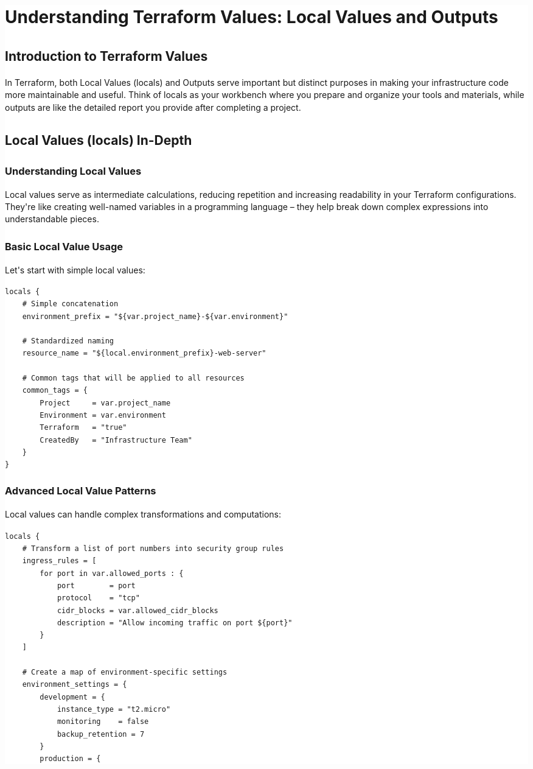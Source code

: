 # Understanding Terraform Values: Local Values and Outputs

## Introduction to Terraform Values

In Terraform, both Local Values (locals) and Outputs serve important but distinct purposes in making your infrastructure code more maintainable and useful. Think of locals as your workbench where you prepare and organize your tools and materials, while outputs are like the detailed report you provide after completing a project.

## Local Values (locals) In-Depth

### Understanding Local Values

Local values serve as intermediate calculations, reducing repetition and increasing readability in your Terraform configurations. They're like creating well-named variables in a programming language – they help break down complex expressions into understandable pieces.

### Basic Local Value Usage

Let's start with simple local values:

```hcl
locals {
    # Simple concatenation
    environment_prefix = "${var.project_name}-${var.environment}"
    
    # Standardized naming
    resource_name = "${local.environment_prefix}-web-server"
    
    # Common tags that will be applied to all resources
    common_tags = {
        Project     = var.project_name
        Environment = var.environment
        Terraform   = "true"
        CreatedBy   = "Infrastructure Team"
    }
}
```

### Advanced Local Value Patterns

Local values can handle complex transformations and computations:

```hcl
locals {
    # Transform a list of port numbers into security group rules
    ingress_rules = [
        for port in var.allowed_ports : {
            port        = port
            protocol    = "tcp"
            cidr_blocks = var.allowed_cidr_blocks
            description = "Allow incoming traffic on port ${port}"
        }
    ]
    
    # Create a map of environment-specific settings
    environment_settings = {
        development = {
            instance_type = "t2.micro"
            monitoring    = false
            backup_retention = 7
        }
        production = {
```